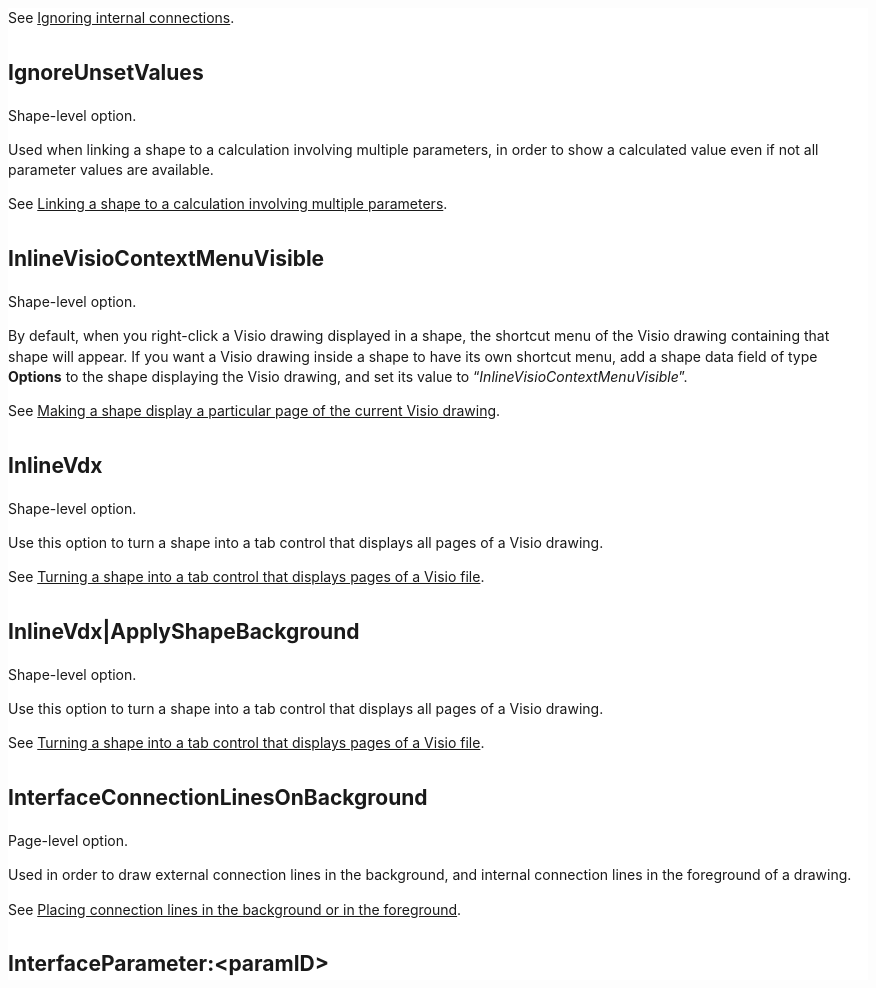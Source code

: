 See [Ignoring internal connections](xref:Options_for_highlighting_DCF_connections#ignoring-internal-connections).

## IgnoreUnsetValues

Shape-level option.

Used when linking a shape to a calculation involving multiple parameters, in order to show a calculated value even if not all parameter values are available.

See [Linking a shape to a calculation involving multiple parameters](xref:Linking_a_shape_to_a_calculation_involving_multiple_parameters).

## InlineVisioContextMenuVisible

Shape-level option.

By default, when you right-click a Visio drawing displayed in a shape, the shortcut menu of the Visio drawing containing that shape will appear. If you want a Visio drawing inside a shape to have its own shortcut menu, add a shape data field of type **Options** to the shape displaying the Visio drawing, and set its value to “*InlineVisioContextMenuVisible*”.

See [Making a shape display a particular page of the current Visio drawing](xref:Making_a_shape_display_a_particular_page_of_the_current_Visio_drawing).

## InlineVdx

Shape-level option.

Use this option to turn a shape into a tab control that displays all pages of a Visio drawing.

See [Turning a shape into a tab control that displays pages of a Visio file](xref:Turning_a_shape_into_a_tab_control_that_displays_pages_of_a_Visio_file).

## InlineVdx\|ApplyShapeBackground

Shape-level option.

Use this option to turn a shape into a tab control that displays all pages of a Visio drawing.

See [Turning a shape into a tab control that displays pages of a Visio file](xref:Turning_a_shape_into_a_tab_control_that_displays_pages_of_a_Visio_file).

## InterfaceConnection­LinesOnBackground

Page-level option.

Used in order to draw external connection lines in the background, and internal connection lines in the foreground of a drawing.

See [Placing connection lines in the background or in the foreground](xref:Options_for_displaying_DCF_connections#placing-connection-lines-in-the-background-or-in-the-foreground).

## InterfaceParameter:\<paramID>

